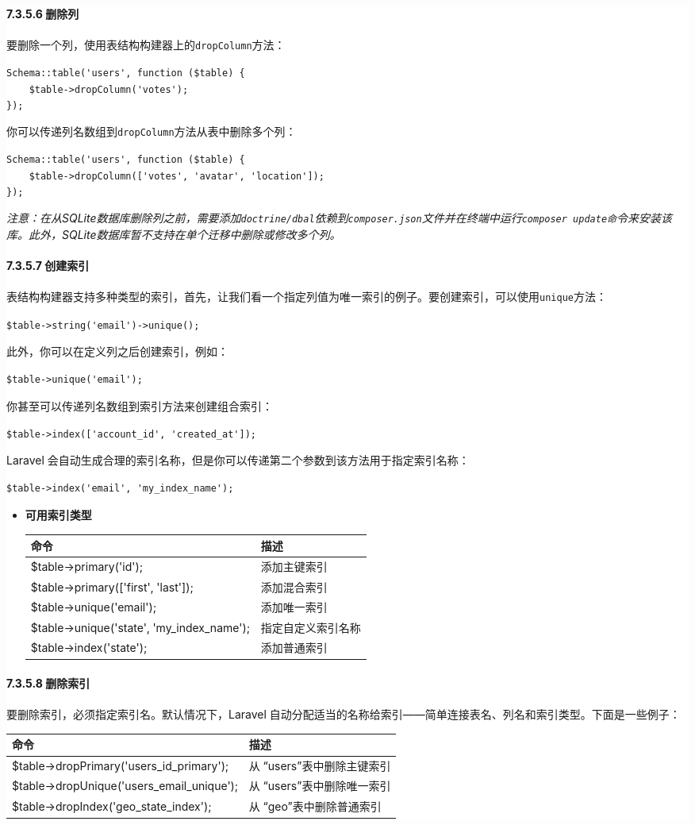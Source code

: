 #### 7.3.5.6 删除列

要删除一个列，使用表结构构建器上的`dropColumn`方法：

```
Schema::table('users', function ($table) {
    $table->dropColumn('votes');
});
```
你可以传递列名数组到`dropColumn`方法从表中删除多个列：

```
Schema::table('users', function ($table) {
    $table->dropColumn(['votes', 'avatar', 'location']);
});
```

*注意：在从SQLite数据库删除列之前，需要添加`doctrine/dbal`依赖到`composer.json`文件并在终端中运行`composer update命`令来安装该库。此外，SQLite数据库暂不支持在单个迁移中删除或修改多个列。*

#### 7.3.5.7 创建索引

表结构构建器支持多种类型的索引，首先，让我们看一个指定列值为唯一索引的例子。要创建索引，可以使用`unique`方法：

	$table->string('email')->unique();

此外，你可以在定义列之后创建索引，例如：

	$table->unique('email');

你甚至可以传递列名数组到索引方法来创建组合索引：

	$table->index(['account_id', 'created_at']);

Laravel 会自动生成合理的索引名称，但是你可以传递第二个参数到该方法用于指定索引名称：

	$table->index('email', 'my_index_name');

* **可用索引类型**

	|命令|描述|
	|:----|:----|
	|$table->primary('id');|添加主键索引|
	|$table->primary(['first', 'last']);|添加混合索引|
	|$table->unique('email');|添加唯一索引|
	|$table->unique('state', 'my_index_name');|指定自定义索引名称|
	|$table->index('state');|添加普通索引|


#### 7.3.5.8 删除索引


要删除索引，必须指定索引名。默认情况下，Laravel 自动分配适当的名称给索引——简单连接表名、列名和索引类型。下面是一些例子：

|命令|描述|
|:---|:---|
|$table->dropPrimary('users_id_primary');|从 “users”表中删除主键索引|
|$table->dropUnique('users_email_unique');|从 “users”表中删除唯一索引|
|$table->dropIndex('geo_state_index');|从 “geo”表中删除普通索引|
